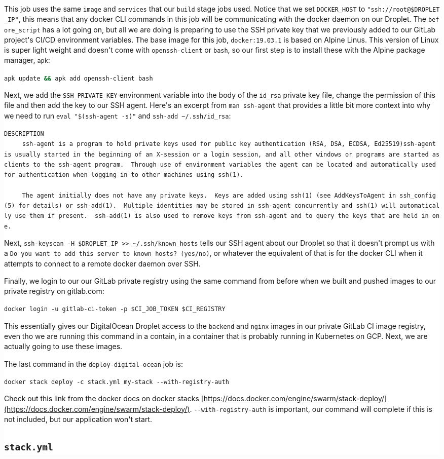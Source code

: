 This job uses the same `image` and `services` that our `build` stage jobs used. Notice that we set `DOCKER_HOST` to `"ssh://root@$DROPLET_IP"`, this means that any docker CLI commands in this job will be communicating with the docker daemon on our Droplet. The `before_script` has a lot going on, but all we are doing is preparing to use the SSH private key that we previously added to our GitLab project's CI/CD environment variables. The base image for this job, `docker:19.03.1` is based on Alpine Linus. This version of Linux is super light weight and doesn't come with `openssh-client` or `bash`, so our first step is to install these with the Alpine package manager, `apk`:

```sh
apk update && apk add openssh-client bash
```

Next, we add the `SSH_PRIVATE_KEY` environment variable into the body of the `id_rsa` private key file, change the permission of this file and then add the key to our SSH agent. Here's an excerpt from `man ssh-agent` that provides a little bit more context into why we need to run `eval "$(ssh-agent -s)"` and `ssh-add ~/.ssh/id_rsa`:

```
DESCRIPTION
     ssh-agent is a program to hold private keys used for public key authentication (RSA, DSA, ECDSA, Ed25519)ssh-agent is usually started in the beginning of an X-session or a login session, and all other windows or programs are started as clients to the ssh-agent program.  Through use of environment variables the agent can be located and automatically used for authentication when logging in to other machines using ssh(1).

     The agent initially does not have any private keys.  Keys are added using ssh(1) (see AddKeysToAgent in ssh_config(5) for details) or ssh-add(1).  Multiple identities may be stored in ssh-agent concurrently and ssh(1) will automatically use them if present.  ssh-add(1) is also used to remove keys from ssh-agent and to query the keys that are held in one.
```

Next, `ssh-keyscan -H $DROPLET_IP >> ~/.ssh/known_hosts` tells our SSH agent about our Droplet so that it doesn't prompt us with a `Do you want to add this server to known hosts? (yes/no)`, or whatever the equivalent of that is for the docker CLI when it attempts to connect to a remote docker daemon over SSH.

Finally, we login to our our GitLab private registry using the same command from before when we built and pushed images to our private registry on gitlab.com:

```
docker login -u gitlab-ci-token -p $CI_JOB_TOKEN $CI_REGISTRY
```

This essentially gives our DigitalOcean Droplet access to the `backend` and `nginx` images in our private GitLab CI image registry, even tho we are running this command in a contain, in a container that is probably running in Kubernetes on GCP. Next, we are actually going to use these images.

The last command in the `deploy-digital-ocean` job is:

```
docker stack deploy -c stack.yml my-stack --with-registry-auth
```

Check out this link from the docker docs on docker stacks [https://docs.docker.com/engine/swarm/stack-deploy/](https://docs.docker.com/engine/swarm/stack-deploy/). `--with-registry-auth` is important, our command will complete if this is not included, but our application won't start.

## `stack.yml`
